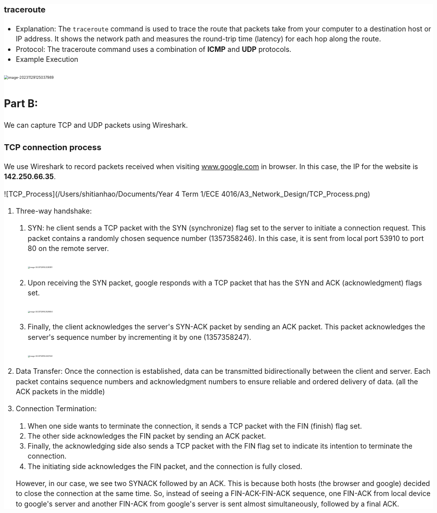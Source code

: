 ### traceroute
- Explanation: The `traceroute` command is used to trace the route that packets take from your computer to a destination host or IP address. It shows the network path and measures the round-trip time (latency) for each hop along the route.
- Protocol: The traceroute command uses a combination of **ICMP** and **UDP** protocols.
- Example Execution
<img src="/Users/shitianhao/Library/Application Support/typora-user-images/image-20231129125037989.png" alt="image-20231129125037989" style="zoom:50%;" />

## Part B:

We can capture TCP and UDP packets using Wireshark.

### TCP connection process

We use Wireshark to record packets received when visiting www.google.com in browser. In this case, the IP for the website is **142.250.66.35**.

![TCP_Process](/Users/shitianhao/Documents/Year 4 Term 1/ECE 4016/A3_Network_Design/TCP_Process.png)

1. Three-way handshake:

   1. SYN: he client sends a TCP packet with the SYN (synchronize) flag set to the server to initiate a connection request. This packet contains a randomly chosen sequence number (1357358246). In this case, it is sent from local port 53910 to port 80 on the remote server.

      <img src="/Users/shitianhao/Library/Application Support/typora-user-images/image-20231129142228381.png" alt="image-20231129142228381" style="zoom:25%;" />

   2. Upon receiving the SYN packet, google responds with a TCP packet that has the SYN and ACK (acknowledgment) flags set. 

      <img src="/Users/shitianhao/Library/Application Support/typora-user-images/image-20231129142528650.png" alt="image-20231129142528650" style="zoom:25%;" />

   3. Finally, the client acknowledges the server's SYN-ACK packet by sending an ACK packet. This packet acknowledges the server's sequence number by incrementing it by one (1357358247).

      <img src="/Users/shitianhao/Library/Application Support/typora-user-images/image-20231129142433143.png" alt="image-20231129142433143" style="zoom:25%;" />

2. Data Transfer: Once the connection is established, data can be transmitted bidirectionally between the client and server. Each packet contains sequence numbers and acknowledgment numbers to ensure reliable and ordered delivery of data. (all the ACK packets in the middle)

3. Connection Termination:

   1. When one side wants to terminate the connection, it sends a TCP packet with the FIN (finish) flag set.
   2. The other side acknowledges the FIN packet by sending an ACK packet.
   3. Finally, the acknowledging side also sends a TCP packet with the FIN flag set to indicate its intention to terminate the connection.
   4. The initiating side acknowledges the FIN packet, and the connection is fully closed.

   However, in our case, we see two SYNACK followed by an ACK. This is because both hosts (the browser and google) decided to close the connection at the same time. So, instead of seeing a FIN-ACK-FIN-ACK sequence, one FIN-ACK from local device to google's server and another FIN-ACK from google's server is sent almost simultaneously, followed by a final ACK.
